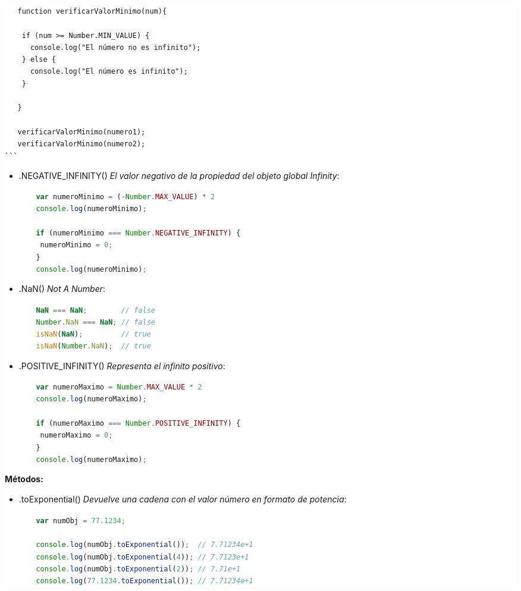        function verificarValorMinimo(num){
       
       	if (num >= Number.MIN_VALUE) {
       	  console.log("El número no es infinito");
       	} else {
       	  console.log("El número es infinito");
       	}
       	
       }
       
       verificarValorMinimo(numero1);
       verificarValorMinimo(numero2);
    ```

- .NEGATIVE_INFINITY() *El valor negativo de la propiedad del objeto global Infinity*:
    ```javascript
        var numeroMinimo = (-Number.MAX_VALUE) * 2
        console.log(numeroMinimo);
        
        if (numeroMinimo === Number.NEGATIVE_INFINITY) {
         numeroMinimo = 0;
        }
        console.log(numeroMinimo);
    ```

- .NaN() *Not A Number*:
    ```javascript
        NaN === NaN;        // false
        Number.NaN === NaN; // false
        isNaN(NaN);         // true
        isNaN(Number.NaN);  // true    
    ```

- .POSITIVE_INFINITY() *Representa el infinito positivo*:
    ```javascript
        var numeroMaximo = Number.MAX_VALUE * 2
        console.log(numeroMaximo);
        
        if (numeroMaximo === Number.POSITIVE_INFINITY) {
         numeroMaximo = 0;
        }
        console.log(numeroMaximo);    
    ```

**Métodos:**

- .toExponential() *Devuelve una cadena con el valor número en formato de potencia*:
    ```javascript
        var numObj = 77.1234;
        
        console.log(numObj.toExponential());  // 7.71234e+1
        console.log(numObj.toExponential(4)); // 7.7123e+1
        console.log(numObj.toExponential(2)); // 7.71e+1
        console.log(77.1234.toExponential()); // 7.71234e+1   
    ```
